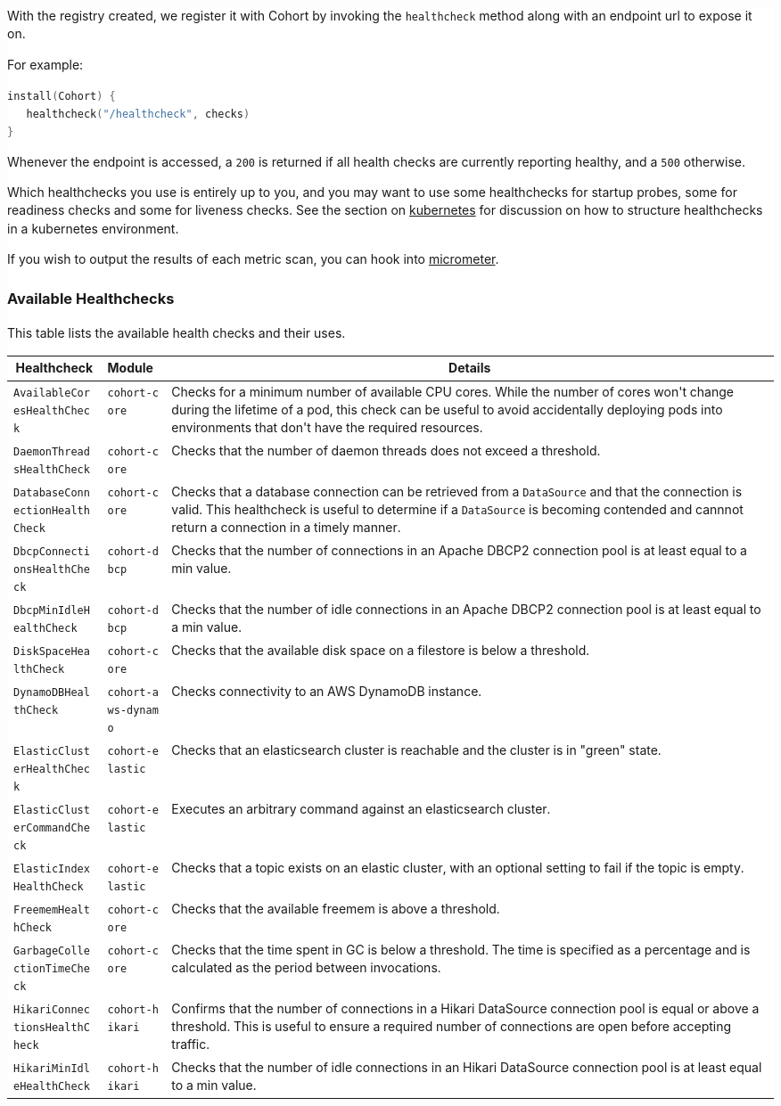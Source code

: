 With the registry created, we register it with Cohort by invoking the `healthcheck` method along with an endpoint url to
expose it on.

For example:

```kotlin
install(Cohort) {
   healthcheck("/healthcheck", checks)
}
```

Whenever the endpoint is accessed, a `200` is returned if all health checks are currently reporting healthy, and a `500`
otherwise.

Which healthchecks you use is entirely up to you, and you may want to use some healthchecks for startup probes, some for
readiness checks and some for liveness checks. See the section on [kubernetes](#Kubernetes) for discussion on how to
structure healthchecks in a kubernetes environment.

If you wish to output the results of each metric scan, you can hook into [micrometer](#micrometer).

### Available Healthchecks

This table lists the available health checks and their uses.

| Healthcheck                            | Module              | Details                                                                                                                                                                                                                                          |
|----------------------------------------|:--------------------|--------------------------------------------------------------------------------------------------------------------------------------------------------------------------------------------------------------------------------------------------|
| `AvailableCoresHealthCheck`            | `cohort-core`       | Checks for a minimum number of available CPU cores. While the number of cores won't change during the lifetime of a pod, this check can be useful to avoid accidentally deploying pods into environments that don't have the required resources. |
| `DaemonThreadsHealthCheck`             | `cohort-core`       | Checks that the number of daemon threads does not exceed a threshold.                                                                                                                                                                            |
| `DatabaseConnectionHealthCheck`        | `cohort-core`       | Checks that a database connection can be retrieved from a `DataSource` and that the connection is valid. This healthcheck is useful to determine if a `DataSource` is becoming contended and cannnot return a connection in a timely manner.     |
| `DbcpConnectionsHealthCheck`           | `cohort-dbcp`       | Checks that the number of connections in an Apache DBCP2 connection pool is at least equal to a min value.                                                                                                                                       |
| `DbcpMinIdleHealthCheck`               | `cohort-dbcp`       | Checks that the number of idle connections in an Apache DBCP2 connection pool is at least equal to a min value.                                                                                                                                  |
| `DiskSpaceHealthCheck`                 | `cohort-core`       | Checks that the available disk space on a filestore is below a threshold.                                                                                                                                                                        |
| `DynamoDBHealthCheck`                  | `cohort-aws-dynamo` | Checks connectivity to an AWS DynamoDB instance.                                                                                                                                                                                                 |
| `ElasticClusterHealthCheck`            | `cohort-elastic`    | Checks that an elasticsearch cluster is reachable and the cluster is in "green" state.                                                                                                                                                           |
| `ElasticClusterCommandCheck`           | `cohort-elastic`    | Executes an arbitrary command against an elasticsearch cluster.                                                                                                                                                                                  |
| `ElasticIndexHealthCheck`              | `cohort-elastic`    | Checks that a topic exists on an elastic cluster, with an optional setting to fail if the topic is empty.                                                                                                                                        |
| `FreememHealthCheck`                   | `cohort-core`       | Checks that the available freemem is above a threshold.                                                                                                                                                                                          |
| `GarbageCollectionTimeCheck`           | `cohort-core`       | Checks that the time spent in GC is below a threshold. The time is specified as a percentage and is calculated as the period between invocations.                                                                                                |
| `HikariConnectionsHealthCheck`         | `cohort-hikari`     | Confirms that the number of connections in a Hikari DataSource connection pool is equal or above a threshold. This is useful to ensure a required number of connections are open before accepting traffic.                                       |
| `HikariMinIdleHealthCheck`             | `cohort-hikari`     | Checks that the number of idle connections in an Hikari DataSource connection pool is at least equal to a min value.                                                                                                                             |